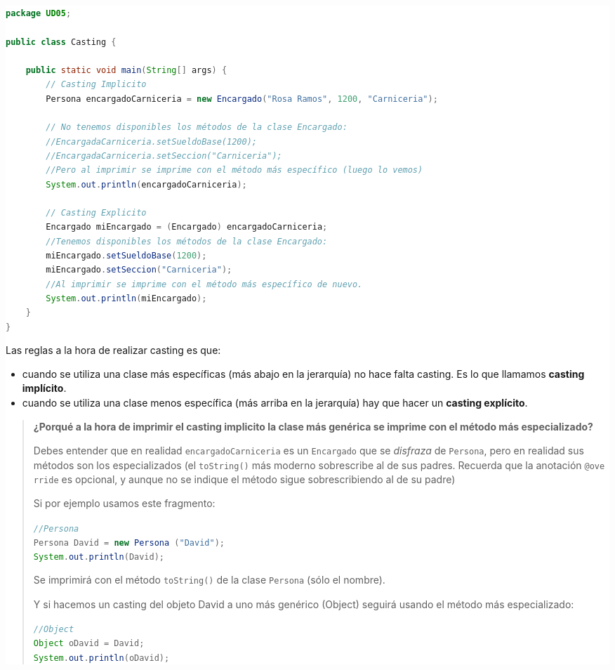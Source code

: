 ```java
package UD05;

public class Casting {

    public static void main(String[] args) {     
        // Casting Implicito
        Persona encargadoCarniceria = new Encargado("Rosa Ramos", 1200, "Carniceria");

        // No tenemos disponibles los métodos de la clase Encargado:
        //EncargadaCarniceria.setSueldoBase(1200);
        //EncargadaCarniceria.setSeccion("Carniceria");
        //Pero al imprimir se imprime con el método más específico (luego lo vemos)
        System.out.println(encargadoCarniceria);

        // Casting Explicito
        Encargado miEncargado = (Encargado) encargadoCarniceria;
        //Tenemos disponibles los métodos de la clase Encargado:       
        miEncargado.setSueldoBase(1200);
        miEncargado.setSeccion("Carniceria");
        //Al imprimir se imprime con el método más específico de nuevo.
        System.out.println(miEncargado);
    }
}
```

Las reglas a la hora de realizar casting es que:

- cuando se utiliza una clase más específicas (más abajo en la jerarquía) no hace falta casting. Es lo que llamamos **casting implícito**.
- cuando se utiliza una clase menos específica (más arriba en la jerarquía) hay que hacer un **casting explícito**.

> **¿Porqué a la hora de imprimir el casting implicito la clase más genérica se imprime con el método más especializado?**
>
> Debes entender que en realidad `encargadoCarniceria` es un `Encargado` que se *disfraza* de `Persona`, pero en realidad sus métodos son los especializados (el `toString()` más moderno sobrescribe al de sus padres. Recuerda que la anotación `@override` es opcional, y aunque no se indique el método sigue sobrescribiendo al de su padre)
>
> Si por ejemplo usamos este fragmento:
>
> ```java
> //Persona
> Persona David = new Persona ("David");
> System.out.println(David);
> ```
>
> Se imprimirá con el método `toString()` de la clase `Persona` (sólo el nombre).
>
> Y si hacemos un casting del objeto David a uno más genérico (Object) seguirá usando el método más especializado:
>
> ```java
> //Object
> Object oDavid = David;
> System.out.println(oDavid);
> ```
